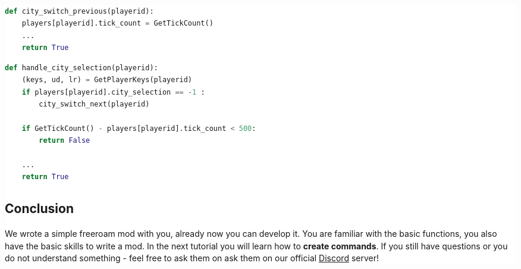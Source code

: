 ```python
def city_switch_previous(playerid):
    players[playerid].tick_count = GetTickCount()
    ...
    return True
```

```python
def handle_city_selection(playerid):
    (keys, ud, lr) = GetPlayerKeys(playerid)
    if players[playerid].city_selection == -1 : 
        city_switch_next(playerid)

    if GetTickCount() - players[playerid].tick_count < 500:
        return False
        
    ...
    return True
```

## Conclusion

We wrote a simple freeroam mod with you, already now you can develop it. You are familiar with the basic functions, you also have the basic skills to write a mod. In the next tutorial you will learn how to **create commands**. If you still have questions or you do not understand something - feel free to ask them on ask them on our official [Discord](https://discord.gg/xR5h6Gpuye) server!